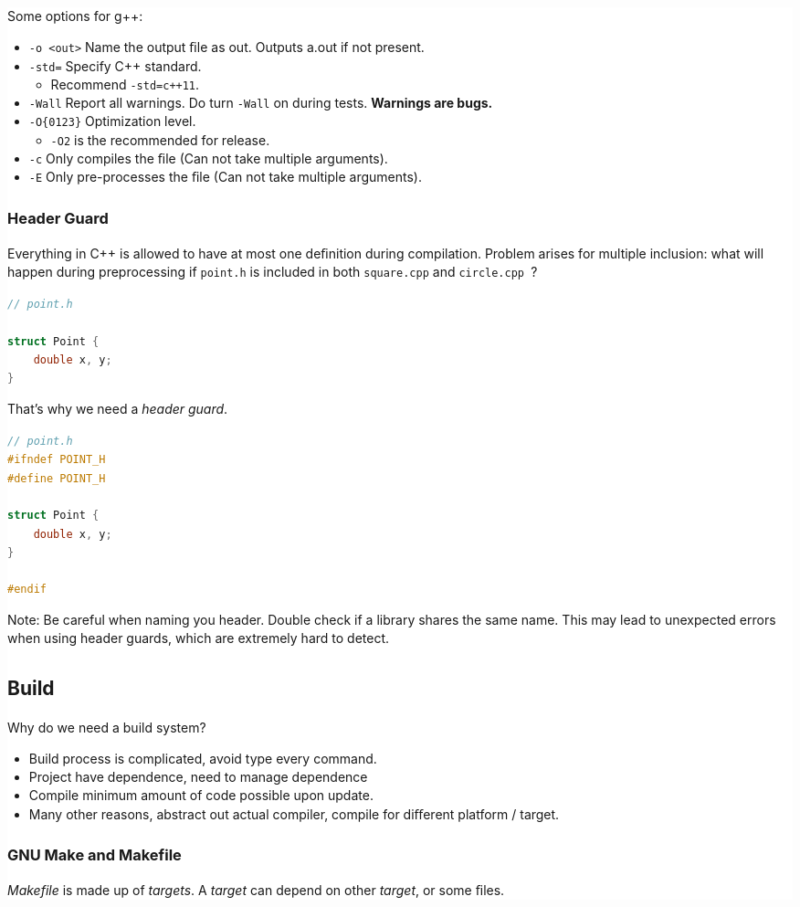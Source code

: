 Some options for g++:

- `-o <out>` Name the output ﬁle as out. Outputs a.out if not present.
- `-std=` Specify C++ standard. 
  - Recommend `-std=c++11`.
- `-Wall` Report all warnings. Do turn `-Wall` on during tests. **Warnings are bugs.**
- `-O{0123}` Optimization level. 
  - `-O2` is the recommended for release.
- `-c` Only compiles the ﬁle (Can not take multiple arguments).
- `-E` Only pre-processes the ﬁle (Can not take multiple arguments).

### Header Guard

Everything in C++ is allowed to have at most one deﬁnition during compilation. Problem arises for multiple inclusion: what will happen during preprocessing if `point.h` is included in both `square.cpp` and `circle.cpp `?

```c++
// point.h

struct Point {
	double x, y;
} 
```

That’s why we need a *header guard*.

```c++
// point.h
#ifndef POINT_H
#define POINT_H

struct Point {
	double x, y;
} 

#endif
```

Note: Be careful when naming you header. Double check if a library shares the same name. This may lead to unexpected errors when using header guards, which are extremely hard to detect.

## Build

Why do we need a build system?

- Build process is complicated, avoid type every command.
- Project have dependence, need to manage dependence
- Compile minimum amount of code possible upon update.
- Many other reasons, abstract out actual compiler, compile for diﬀerent platform / target.

### GNU Make and Makefile

*Makefile* is made up of *targets*. A *target* can depend on other *target*, or some ﬁles.

